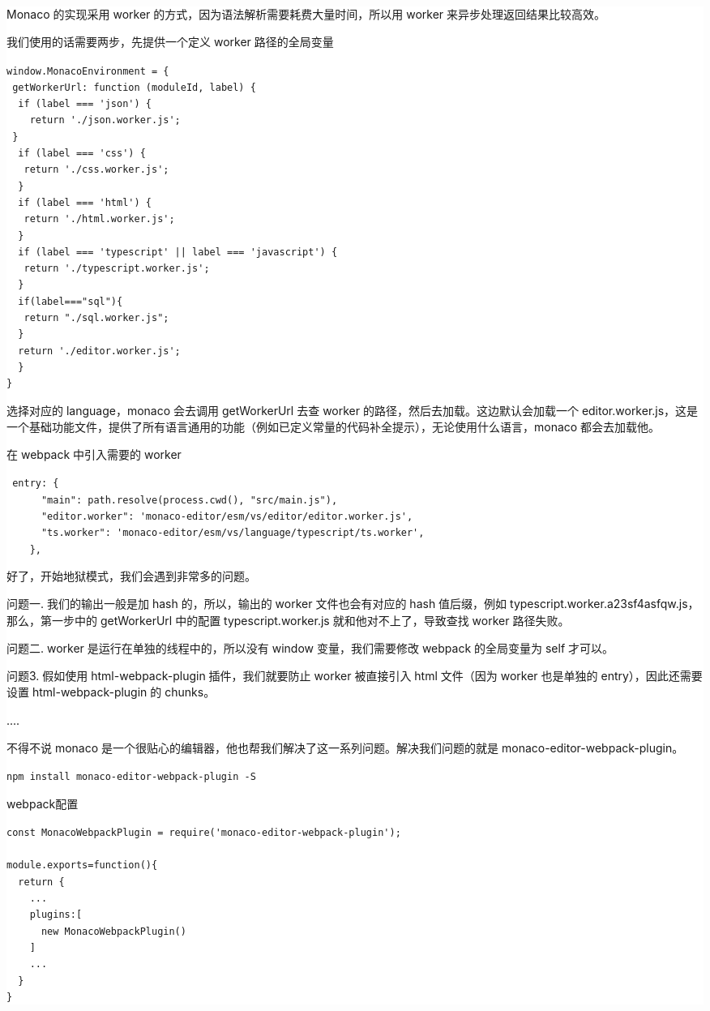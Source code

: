 Monaco 的实现采用 worker 的方式，因为语法解析需要耗费大量时间，所以用 worker 来异步处理返回结果比较高效。

我们使用的话需要两步，先提供一个定义 worker 路径的全局变量

	window.MonacoEnvironment = {
	 getWorkerUrl: function (moduleId, label) {
	  if (label === 'json') {
	    return './json.worker.js';
	 }
	  if (label === 'css') {
	   return './css.worker.js';
	  }
	  if (label === 'html') {
	   return './html.worker.js';
	  }
	  if (label === 'typescript' || label === 'javascript') {
	   return './typescript.worker.js';
	  }
	  if(label==="sql"){
	   return "./sql.worker.js";
	  }
	  return './editor.worker.js';
	  }
	}

选择对应的 language，monaco 会去调用 getWorkerUrl 去查 worker 的路径，然后去加载。这边默认会加载一个 editor.worker.js，这是一个基础功能文件，提供了所有语言通用的功能（例如已定义常量的代码补全提示），无论使用什么语言，monaco 都会去加载他。

在 webpack 中引入需要的 worker

	 entry: {
	      "main": path.resolve(process.cwd(), "src/main.js"),
	      "editor.worker": 'monaco-editor/esm/vs/editor/editor.worker.js',
	      "ts.worker": 'monaco-editor/esm/vs/language/typescript/ts.worker',
	    },


好了，开始地狱模式，我们会遇到非常多的问题。

问题一. 我们的输出一般是加 hash 的，所以，输出的 worker 文件也会有对应的 hash 值后缀，例如 typescript.worker.a23sf4asfqw.js，那么，第一步中的 getWorkerUrl 中的配置 typescript.worker.js 就和他对不上了，导致查找 worker 路径失败。

问题二. worker 是运行在单独的线程中的，所以没有 window 变量，我们需要修改 webpack 的全局变量为 self 才可以。

问题3. 假如使用 html-webpack-plugin 插件，我们就要防止 worker 被直接引入 html 文件（因为 worker 也是单独的 entry），因此还需要设置 html-webpack-plugin 的 chunks。

....

不得不说 monaco 是一个很贴心的编辑器，他也帮我们解决了这一系列问题。解决我们问题的就是 monaco-editor-webpack-plugin。

	npm install monaco-editor-webpack-plugin -S

webpack配置

	const MonacoWebpackPlugin = require('monaco-editor-webpack-plugin');

	module.exports=function(){
	  return {
	    ...
	    plugins:[
	      new MonacoWebpackPlugin()
	    ]
	    ...
	  }
	}
